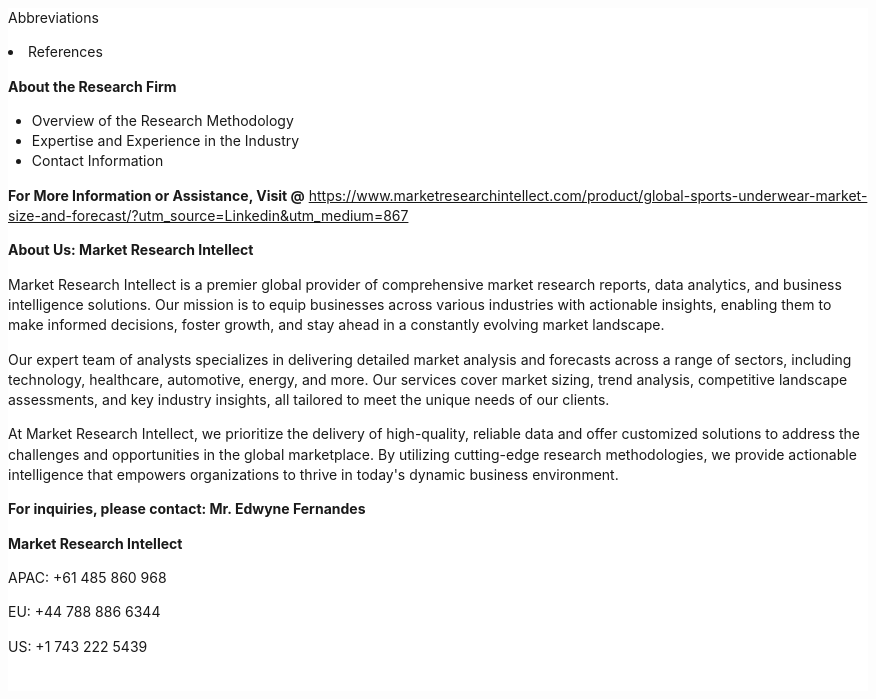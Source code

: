 Abbreviations</li><li>References</li></ul><p><strong>About the Research Firm</strong></p><ul><li>Overview of the Research Methodology</li><li>Expertise and Experience in the Industry</li><li>Contact Information</li></ul></div><div class="article-main__content" data-test-id="publishing-text-block"><p><span class="font-[700]"><strong>For More Information or Assistance, Visit @</strong>&nbsp;<a href="https://www.marketresearchintellect.com/product/global-sports-underwear-market-size-and-forecast/?utm_source=Linkedin&utm_medium=867">https://www.marketresearchintellect.com/product/global-sports-underwear-market-size-and-forecast/?utm_source=Linkedin&utm_medium=867</a></span></p><p><strong>About Us: Market Research Intellect</strong></p><p>Market Research Intellect is a premier global provider of comprehensive market research reports, data analytics, and business intelligence solutions. Our mission is to equip businesses across various industries with actionable insights, enabling them to make informed decisions, foster growth, and stay ahead in a constantly evolving market landscape.</p><p>Our expert team of analysts specializes in delivering detailed market analysis and forecasts across a range of sectors, including technology, healthcare, automotive, energy, and more. Our services cover market sizing, trend analysis, competitive landscape assessments, and key industry insights, all tailored to meet the unique needs of our clients.</p><p>At Market Research Intellect, we prioritize the delivery of high-quality, reliable data and offer customized solutions to address the challenges and opportunities in the global marketplace. By utilizing cutting-edge research methodologies, we provide actionable intelligence that empowers organizations to thrive in today's dynamic business environment.</p><p><strong>For inquiries, please contact: Mr. Edwyne Fernandes</strong></p><p><strong>Market Research Intellect</strong></p><p>APAC: +61 485 860 968</p><p>EU: +44 788 886 6344</p><p>US: +1 743 222 5439</p></div><div class="article-main__content" data-test-id="publishing-text-block">&nbsp;</div>